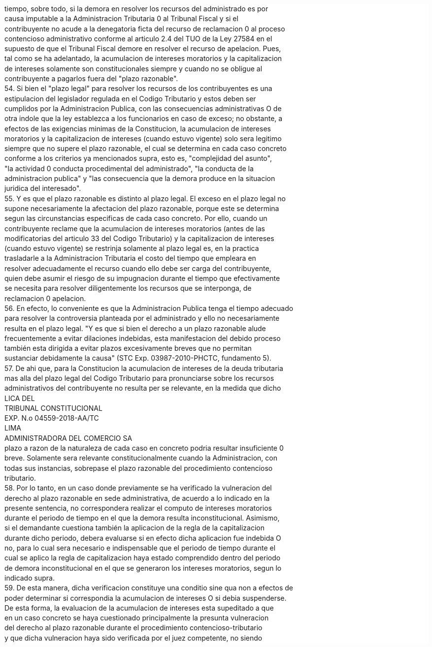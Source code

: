 tiempo, sobre todo, si la demora en resolver los recursos del administrado es por  
causa imputable a la Administracion Tributaria 0 al Tribunal Fiscal y si el  
contribuyente no acude a la denegatoria ficta del recurso de reclamacion 0 al proceso  
contencioso administrativo conforme al articulo 2.4 del TUO de la Ley 27584 en el  
supuesto de que el Tribunal Fiscal demore en resolver el recurso de apelacion. Pues,  
tal como se ha adelantado, la acumulacion de intereses moratorios y la capitalizacion  
de intereses solamente son constitucionales siempre y cuando no se obligue al  
contribuyente a pagarlos fuera del "plazo razonable".  
54. Si bien el "plazo legal" para resolver los recursos de los contribuyentes es una  
estipulacion del legislador regulada en el Codigo Tributario y estos deben ser  
cumplidos por la Administracion Publica, con las consecuencias administrativas O de  
otra indole que la ley establezca a los funcionarios en caso de exceso; no obstante, a  
efectos de las exigencias minimas de la Constitucion, la acumulacion de intereses  
moratorios y la capitalizacion de intereses (cuando estuvo vigente) solo sera legitimo  
siempre que no supere el plazo razonable, el cual se determina en cada caso concreto  
conforme a los criterios ya mencionados supra, esto es, "complejidad del asunto",  
"la actividad 0 conducta procedimental del administrado", "la conducta de la  
administracion publica" y "las consecuencia que la demora produce en la situacion  
juridica del interesado".  
55. Y es que el plazo razonable es distinto al plazo legal. El exceso en el plazo legal no  
supone necesariamente la afectacion del plazo razonable, porque este se determina  
segun las circunstancias especificas de cada caso concreto. Por ello, cuando un  
contribuyente reclame que la acumulacion de intereses moratorios (antes de las  
modificatorias del articulo 33 del Codigo Tributario) y la capitalizacion de intereses  
(cuando estuvo vigente) se restrinja solamente al plazo legal es, en la practica  
trasladarle a la Administracion Tributaria el costo del tiempo que empleara en  
resolver adecuadamente el recurso cuando ello debe ser carga del contribuyente,  
quien debe asumir el riesgo de su impugnacion durante el tiempo que efectivamente  
se necesita para resolver diligentemente los recursos que se interponga, de  
reclamacion 0 apelacion.  
56. En efecto, lo conveniente es que la Administracion Publica tenga el tiempo adecuado  
para resolver la controversia planteada por el administrado y ello no necesariamente  
resulta en el plazo legal. "Y es que si bien el derecho a un plazo razonable alude  
frecuentemente a evitar dilaciones indebidas, esta manifestacion del debido proceso  
también esta dirigida a evitar plazos excesivamente breves que no permitan  
sustanciar debidamente la causa" (STC Exp. 03987-2010-PHCTC, fundamento 5).  
57. De ahi que, para la Constitucion la acumulacion de intereses de la deuda tributaria  
mas alla del plazo legal del Codigo Tributario para pronunciarse sobre los recursos  
administrativos del contribuyente no resulta per se relevante, en la medida que dicho  
LICA DEL  
TRIBUNAL CONSTITUCIONAL  
EXP. N.o 04559-2018-AA/TC  
LIMA  
ADMINISTRADORA DEL COMERCIO SA  
plazo a razon de la naturaleza de cada caso en concreto podria resultar insuficiente 0  
breve. Solamente sera relevante constitucionalmente cuando la Administracion, con  
todas sus instancias, sobrepase el plazo razonable del procedimiento contencioso  
tributario.  
58. Por lo tanto, en un caso donde previamente se ha verificado la vulneracion del  
derecho al plazo razonable en sede administrativa, de acuerdo a lo indicado en la  
presente sentencia, no correspondera realizar el computo de intereses moratorios  
durante el periodo de tiempo en el que la demora resulta inconstitucional. Asimismo,  
si el demandante cuestiona también la aplicacion de la regla de la capitalizacion  
durante dicho periodo, debera evaluarse si en efecto dicha aplicacion fue indebida O  
no, para lo cual sera necesario e indispensable que el periodo de tiempo durante el  
cual se aplico la regla de capitalizacion haya estado comprendido dentro del periodo  
de demora inconstitucional en el que se generaron los intereses moratorios, segun lo  
indicado supra.  
59. De esta manera, dicha verificacion constituye una conditio sine qua non a efectos de  
poder determinar si correspondia la acumulacion de intereses O si debia suspenderse.  
De esta forma, la evaluacion de la acumulacion de intereses esta supeditado a que  
en un caso concreto se haya cuestionado principalmente la presunta vulneracion  
del derecho al plazo razonable durante el procedimiento contencioso-tributario  
y que dicha vulneracion haya sido verificada por el juez competente, no siendo  